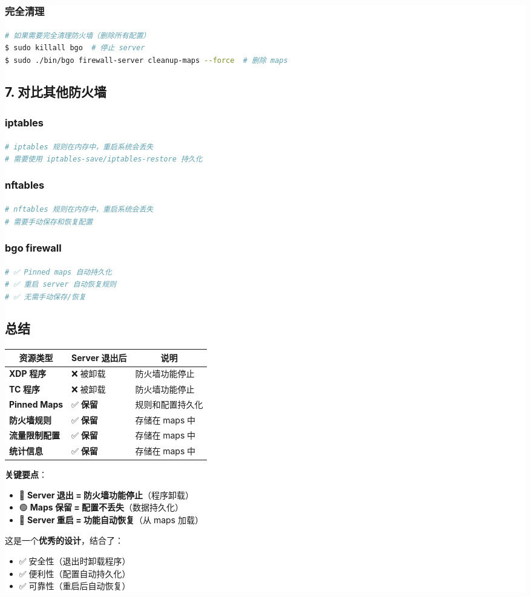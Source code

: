 ### 完全清理

```bash
# 如果需要完全清理防火墙（删除所有配置）
$ sudo killall bgo  # 停止 server
$ sudo ./bin/bgo firewall-server cleanup-maps --force  # 删除 maps
```

## 7. 对比其他防火墙

### iptables
```bash
# iptables 规则在内存中，重启系统会丢失
# 需要使用 iptables-save/iptables-restore 持久化
```

### nftables
```bash
# nftables 规则在内存中，重启系统会丢失
# 需要手动保存和恢复配置
```

### bgo firewall
```bash
# ✅ Pinned maps 自动持久化
# ✅ 重启 server 自动恢复规则
# ✅ 无需手动保存/恢复
```

## 总结

| 资源类型 | Server 退出后 | 说明 |
|---------|--------------|------|
| **XDP 程序** | ❌ 被卸载 | 防火墙功能停止 |
| **TC 程序** | ❌ 被卸载 | 防火墙功能停止 |
| **Pinned Maps** | ✅ **保留** | 规则和配置持久化 |
| **防火墙规则** | ✅ **保留** | 存储在 maps 中 |
| **流量限制配置** | ✅ **保留** | 存储在 maps 中 |
| **统计信息** | ✅ **保留** | 存储在 maps 中 |

**关键要点**：
- 🔴 **Server 退出 = 防火墙功能停止**（程序卸载）
- 🟢 **Maps 保留 = 配置不丢失**（数据持久化）
- 🔵 **Server 重启 = 功能自动恢复**（从 maps 加载）

这是一个**优秀的设计**，结合了：
- ✅ 安全性（退出时卸载程序）
- ✅ 便利性（配置自动持久化）
- ✅ 可靠性（重启后自动恢复）
